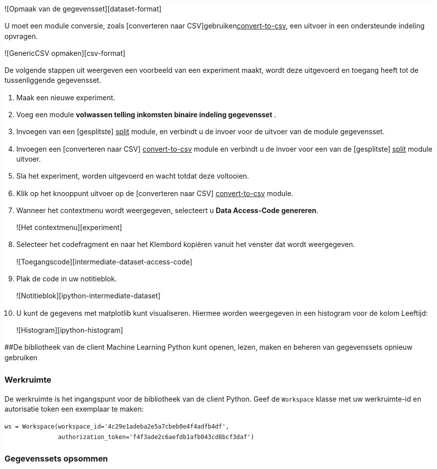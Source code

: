 ![Opmaak van de gegevensset][dataset-format]

U moet een module conversie, zoals [converteren naar CSV]gebruiken[convert-to-csv], een uitvoer in een ondersteunde indeling opvragen.

![GenericCSV opmaken][csv-format]

De volgende stappen uit weergeven een voorbeeld van een experiment maakt, wordt deze uitgevoerd en toegang heeft tot de tussenliggende gegevensset.

1. Maak een nieuwe experiment.

2. Voeg een module **volwassen telling inkomsten binaire indeling gegevensset** .

3. Invoegen van een [gesplitste] [ split] module, en verbindt u de invoer voor de uitvoer van de module gegevensset.

4. Invoegen een [converteren naar CSV] [ convert-to-csv] module en verbindt u de invoer voor een van de [gesplitste] [ split] module uitvoer.

5. Sla het experiment, worden uitgevoerd en wacht totdat deze voltooien.

6. Klik op het knooppunt uitvoer op de [converteren naar CSV] [ convert-to-csv] module.

7. Wanneer het contextmenu wordt weergegeven, selecteert u **Data Access-Code genereren**.

    ![Het contextmenu][experiment]

8. Selecteer het codefragment en naar het Klembord kopiëren vanuit het venster dat wordt weergegeven.

    ![Toegangscode][intermediate-dataset-access-code]

9. Plak de code in uw notitieblok.

    ![Notitieblok][ipython-intermediate-dataset]

10. U kunt de gegevens met matplotlib kunt visualiseren. Hiermee worden weergegeven in een histogram voor de kolom Leeftijd:

    ![Histogram][ipython-histogram]


##<a name="clientApis"></a>De bibliotheek van de client Machine Learning Python kunt openen, lezen, maken en beheren van gegevenssets opnieuw gebruiken

### <a name="workspace"></a>Werkruimte

De werkruimte is het ingangspunt voor de bibliotheek van de client Python. Geef de `Workspace` klasse met uw werkruimte-id en autorisatie token een exemplaar te maken:

    ws = Workspace(workspace_id='4c29e1adeba2e5a7cbeb0e4f4adfb4df',
                   authorization_token='f4f3ade2c6aefdb1afb043cd8bcf3daf')


### <a name="enumerate-datasets"></a>Gegevenssets opsommen


[convert-to-csv]: https://msdn.microsoft.com/library/azure/faa6ba63-383c-4086-ba58-7abf26b85814/
[split]: https://msdn.microsoft.com/library/azure/70530644-c97a-4ab6-85f7-88bf30a8be5f/
